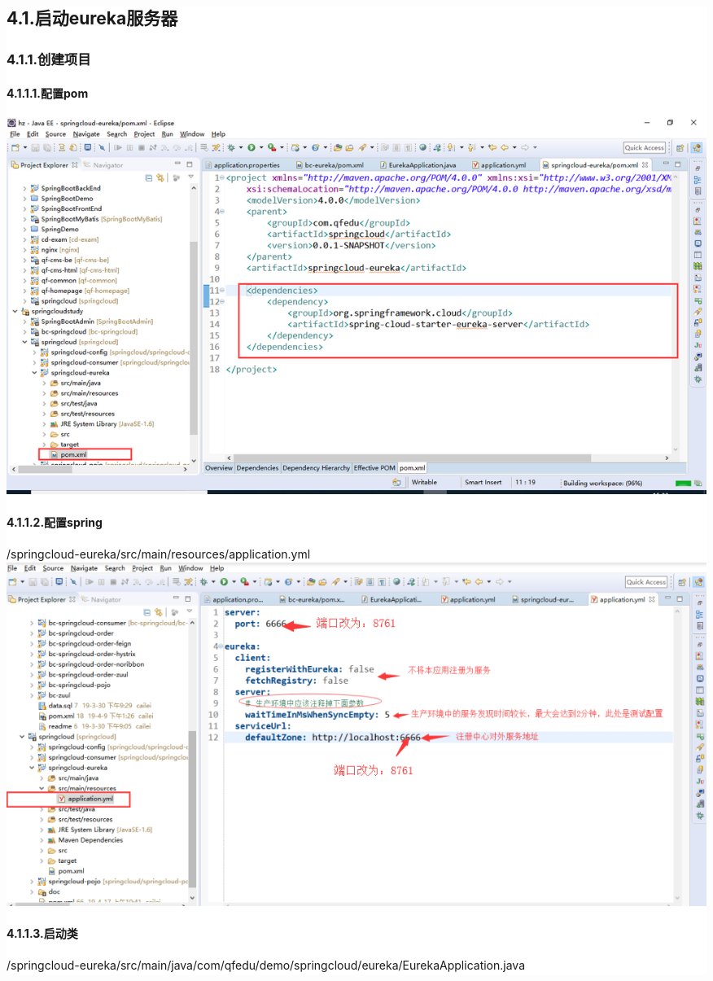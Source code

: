 ## 4.1.启动eureka服务器
### 4.1.1.创建项目
#### 4.1.1.1.配置pom
![22.png](./pic/22.png)
#### 4.1.1.2.配置spring
/springcloud-eureka/src/main/resources/application.yml
![23.png](./pic/23.png)
#### 4.1.1.3.启动类
/springcloud-eureka/src/main/java/com/qfedu/demo/springcloud/eureka/EurekaApplication.java